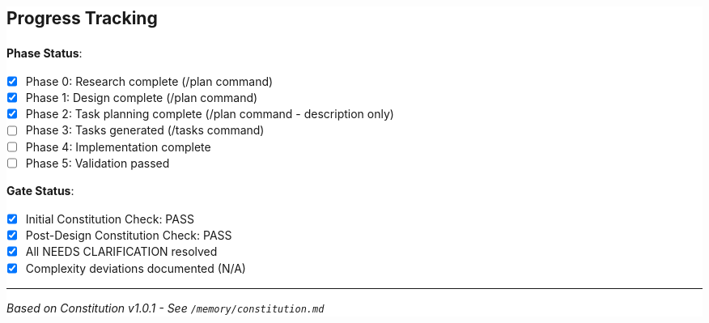 ## Progress Tracking
**Phase Status**:
- [x] Phase 0: Research complete (/plan command)
- [x] Phase 1: Design complete (/plan command)
- [x] Phase 2: Task planning complete (/plan command - description only)
- [ ] Phase 3: Tasks generated (/tasks command)
- [ ] Phase 4: Implementation complete
- [ ] Phase 5: Validation passed

**Gate Status**:
- [x] Initial Constitution Check: PASS
- [x] Post-Design Constitution Check: PASS
- [x] All NEEDS CLARIFICATION resolved
- [x] Complexity deviations documented (N/A)

---
*Based on Constitution v1.0.1 - See `/memory/constitution.md`*
